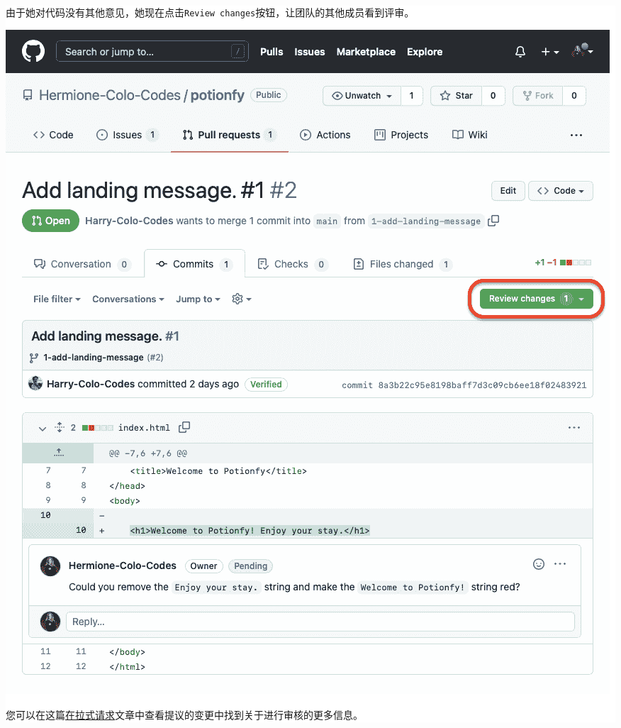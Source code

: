 由于她对代码没有其他意见，她现在点击`Review changes`按钮，让团队的其他成员看到评审。

![Making a review](img/d1b11410f7eab8782ed2aabcb5975723.png)

您可以在这篇[在拉式请求](https://docs.github.com/en/pull-requests/collaborating-with-pull-requests/reviewing-changes-in-pull-requests/reviewing-proposed-changes-in-a-pull-request)文章中查看提议的变更中找到关于进行审核的更多信息。
